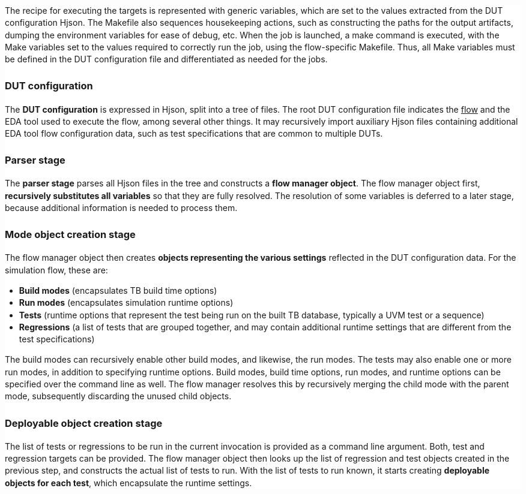 The recipe for executing the targets is represented with generic variables, which are set to the values extracted from the DUT configuration Hjson.
The Makefile also sequences housekeeping actions, such as constructing the paths for the output artifacts, dumping the environment variables for ease of debug, etc.
When the job is launched, a make command is executed, with the Make variables set to the values required to correctly run the job, using the flow-specific Makefile.
Thus, all Make variables must be defined in the DUT configuration file and differentiated as needed for the jobs.

### DUT configuration

The **DUT configuration** is expressed in Hjson, split into a tree of files.
The root DUT configuration file indicates the [flow](./glossary.md#eda-tool-flow) and the EDA tool used to execute the flow, among several other things.
It may recursively import auxiliary Hjson files containing additional EDA tool flow configuration data, such as test specifications that are common to multiple DUTs.

### Parser stage

The **parser stage** parses all Hjson files in the tree and constructs a **flow manager object**.
The flow manager object first, **recursively substitutes all variables** so that they are fully resolved.
The resolution of some variables is deferred to a later stage, because additional information is needed to process them.

### Mode object creation stage

The flow manager object then creates **objects representing the various settings** reflected in the DUT configuration data.
For the simulation flow, these are:
- **Build modes** (encapsulates TB build time options)
- **Run modes** (encapsulates simulation runtime options)
- **Tests** (runtime options that represent the test being run on the built TB database, typically a UVM test or a sequence)
- **Regressions** (a list of tests that are grouped together, and may contain additional runtime settings that are different from the test specifications)

The build modes can recursively enable other build modes, and likewise, the run modes.
The tests may also enable one or more run modes, in addition to specifying runtime options.
Build modes, build time options, run modes, and runtime options can be specified over the command line as well.
The flow manager resolves this by recursively merging the child mode with the parent mode, subsequently discarding the unused child objects.

### Deployable object creation stage

The list of tests or regressions to be run in the current invocation is provided as a command line argument.
Both, test and regression targets can be provided.
The flow manager object then looks up the list of regression and test objects created in the previous step, and constructs the actual list of tests to run.
With the list of tests to run known, it starts creating **deployable objects for each test**, which encapsulate the runtime settings.
